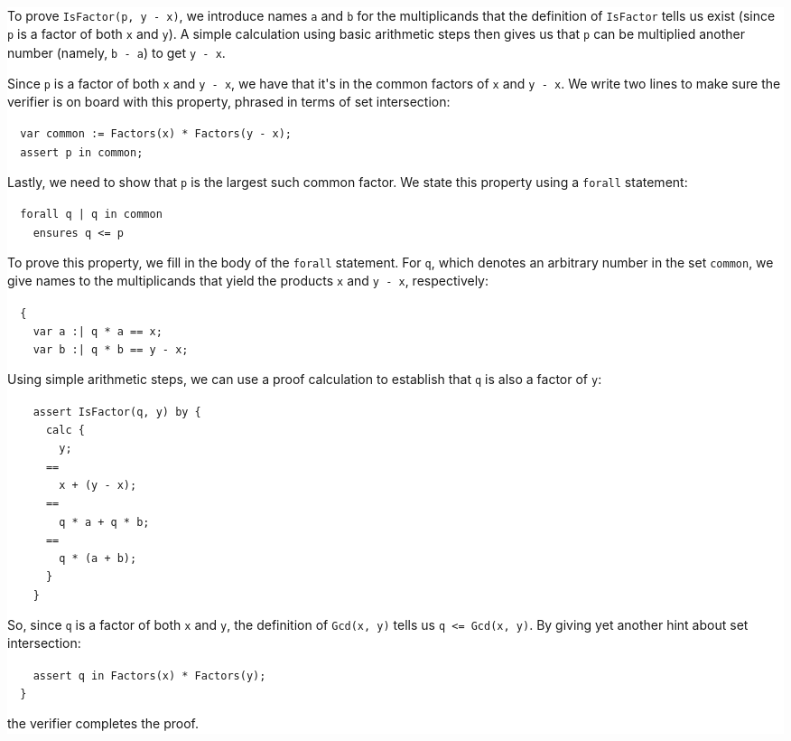 To prove `IsFactor(p, y - x)`, we introduce names `a` and `b` for the multiplicands that the definition of `IsFactor` tells us exist (since `p` is a factor of both `x` and `y`). A simple calculation using basic arithmetic steps then gives us that `p` can be multiplied another number (namely, `b - a`) to get `y - x`.

Since `p` is a factor of both `x` and `y - x`, we have that it's in the common factors of `x` and `y - x`. We write two lines to make sure the verifier is on board with this property, phrased in terms of set intersection:

```dafnyx
  var common := Factors(x) * Factors(y - x);
  assert p in common;
```

Lastly, we need to show that `p` is the largest such common factor. We state this property using a `forall` statement:

```dafnyx
  forall q | q in common
    ensures q <= p
```

To prove this property, we fill in the body of the `forall` statement. For `q`, which denotes an arbitrary number in the set `common`, we give names to the multiplicands that yield the products `x` and `y - x`, respectively:

```dafnyx
  {
    var a :| q * a == x;
    var b :| q * b == y - x;
```

Using simple arithmetic steps, we can use a proof calculation to establish that `q` is also a factor of `y`:

```dafnyx
    assert IsFactor(q, y) by {
      calc {
        y;
      ==
        x + (y - x);
      ==
        q * a + q * b;
      ==
        q * (a + b);
      }
    }
```

So, since `q` is a factor of both `x` and `y`, the definition of `Gcd(x, y)` tells us `q <= Gcd(x, y)`. By giving yet another hint about set intersection:

```dafnyx
    assert q in Factors(x) * Factors(y);
  }
```

the verifier completes the proof.
